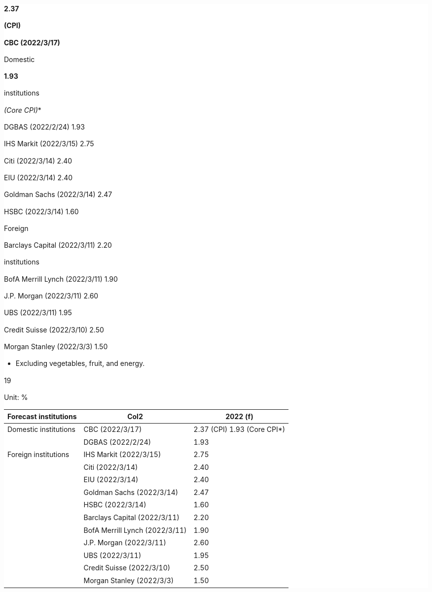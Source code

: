 **2.37**

**(CPI)**

**CBC (2022/3/17)**

Domestic

**1.93**

institutions

**(Core CPI*)**

DGBAS (2022/2/24) 1.93

IHS Markit (2022/3/15) 2.75

Citi (2022/3/14) 2.40

EIU (2022/3/14) 2.40

Goldman Sachs (2022/3/14) 2.47

HSBC (2022/3/14) 1.60

Foreign

Barclays Capital (2022/3/11) 2.20

institutions

BofA Merrill Lynch (2022/3/11) 1.90

J.P. Morgan (2022/3/11) 2.60

UBS (2022/3/11) 1.95

Credit Suisse (2022/3/10) 2.50

Morgan Stanley (2022/3/3) 1.50

- Excluding vegetables, fruit, and energy.

19


Unit: %

|Forecast institutions|Col2|2022 (f)|
|---|---|---|
|Domestic institutions|CBC (2022/3/17)|2.37 (CPI) 1.93 (Core CPI*)|
||DGBAS (2022/2/24)|1.93|
|Foreign institutions|IHS Markit (2022/3/15)|2.75|
||Citi (2022/3/14)|2.40|
||EIU (2022/3/14)|2.40|
||Goldman Sachs (2022/3/14)|2.47|
||HSBC (2022/3/14)|1.60|
||Barclays Capital (2022/3/11)|2.20|
||BofA Merrill Lynch (2022/3/11)|1.90|
||J.P. Morgan (2022/3/11)|2.60|
||UBS (2022/3/11)|1.95|
||Credit Suisse (2022/3/10)|2.50|
||Morgan Stanley (2022/3/3)|1.50|

